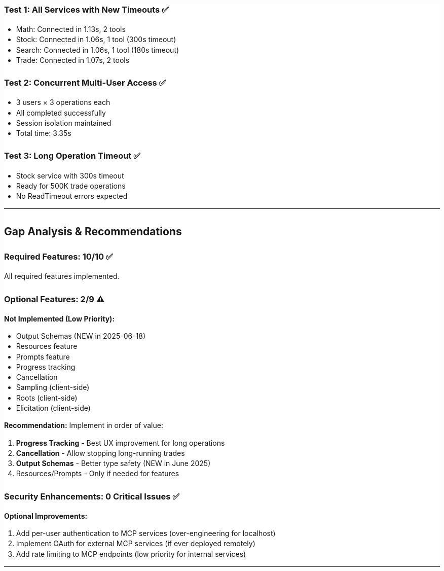 ### Test 1: All Services with New Timeouts ✅
- Math: Connected in 1.13s, 2 tools
- Stock: Connected in 1.06s, 1 tool (300s timeout)
- Search: Connected in 1.06s, 1 tool (180s timeout)
- Trade: Connected in 1.07s, 2 tools

### Test 2: Concurrent Multi-User Access ✅
- 3 users × 3 operations each
- All completed successfully
- Session isolation maintained
- Total time: 3.35s

### Test 3: Long Operation Timeout ✅
- Stock service with 300s timeout
- Ready for 500K trade operations
- No ReadTimeout errors expected

---

## Gap Analysis & Recommendations

### Required Features: 10/10 ✅
All required features implemented.

### Optional Features: 2/9 ⚠️
**Not Implemented (Low Priority):**
- Output Schemas (NEW in 2025-06-18)
- Resources feature
- Prompts feature
- Progress tracking
- Cancellation
- Sampling (client-side)
- Roots (client-side)
- Elicitation (client-side)

**Recommendation:** Implement in order of value:
1. **Progress Tracking** - Best UX improvement for long operations
2. **Cancellation** - Allow stopping long-running trades
3. **Output Schemas** - Better type safety (NEW in June 2025)
4. Resources/Prompts - Only if needed for features

### Security Enhancements: 0 Critical Issues ✅

**Optional Improvements:**
1. Add per-user authentication to MCP services (over-engineering for localhost)
2. Implement OAuth for external MCP services (if ever deployed remotely)
3. Add rate limiting to MCP endpoints (low priority for internal services)

---
